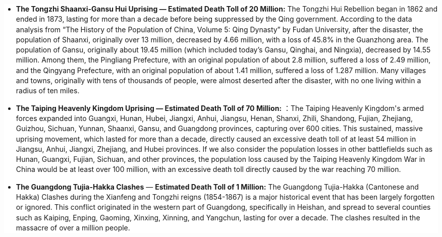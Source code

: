 - **The Tongzhi Shaanxi-Gansu Hui Uprising — Estimated Death Toll of 20 Million:** The Tongzhi Hui Rebellion began in 1862 and ended in 1873, lasting for more than a decade before being suppressed by the Qing government. According to the data analysis from “The History of the Population of China, Volume 5: Qing Dynasty” by Fudan University, after the disaster, the population of Shaanxi, originally over 13 million, decreased by 4.66 million, with a loss of 45.8% in the Guanzhong area. The population of Gansu, originally about 19.45 million (which included today’s Gansu, Qinghai, and Ningxia), decreased by 14.55 million. Among them, the Pingliang Prefecture, with an original population of about 2.8 million, suffered a loss of 2.49 million, and the Qingyang Prefecture, with an original population of about 1.41 million, suffered a loss of 1.287 million. Many villages and towns, originally with tens of thousands of people, were almost deserted after the disaster, with no one living within a radius of ten miles.

- **The Taiping Heavenly Kingdom Uprising **— Estimated Death Toll of 70 Million:**** ：The Taiping Heavenly Kingdom's armed forces expanded into Guangxi, Hunan, Hubei, Jiangxi, Anhui, Jiangsu, Henan, Shanxi, Zhili, Shandong, Fujian, Zhejiang, Guizhou, Sichuan, Yunnan, Shaanxi, Gansu, and Guangdong provinces, capturing over 600 cities. This sustained, massive uprising movement, which lasted for more than a decade, directly caused an excessive death toll of at least 54 million in Jiangsu, Anhui, Jiangxi, Zhejiang, and Hubei provinces. If we also consider the population losses in other battlefields such as Hunan, Guangxi, Fujian, Sichuan, and other provinces, the population loss caused by the Taiping Heavenly Kingdom War in China would be at least over 100 million, with an excessive death toll directly caused by the war reaching 70 million.

- **The Guangdong Tujia-Hakka Clashes** — **Estimated Death Toll of 1 Million:** The Guangdong Tujia-Hakka (Cantonese and Hakka) Clashes during the Xianfeng and Tongzhi reigns (1854-1867) is a major historical event that has been largely forgotten or ignored. This conflict originated in the western part of Guangdong, specifically in Heishan, and spread to several counties such as Kaiping, Enping, Gaoming, Xinxing, Xinning, and Yangchun, lasting for over a decade. The clashes resulted in the massacre of over a million people.
